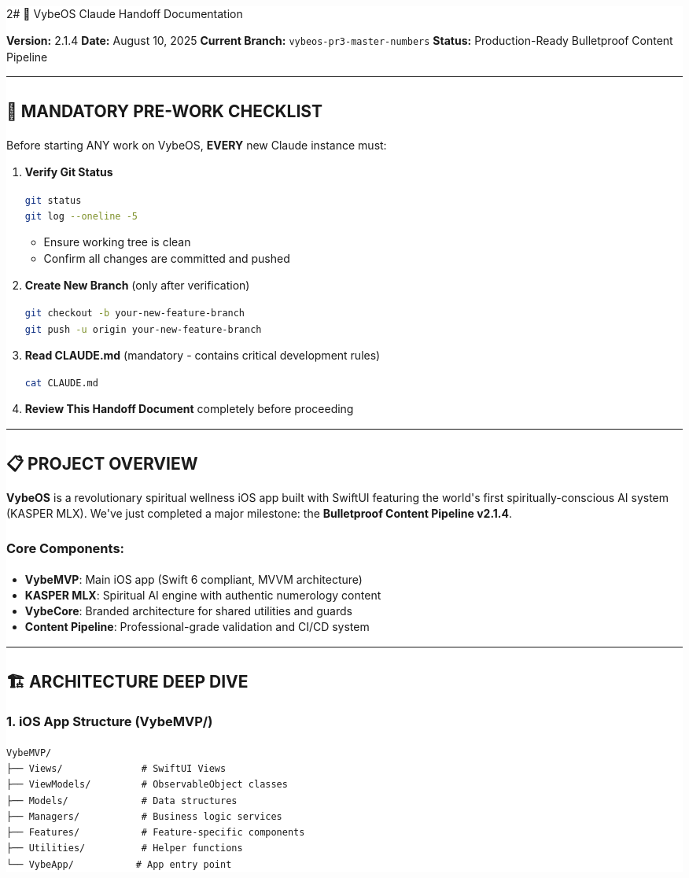 2# 🌟 VybeOS Claude Handoff Documentation

**Version:** 2.1.4
**Date:** August 10, 2025
**Current Branch:** `vybeos-pr3-master-numbers`
**Status:** Production-Ready Bulletproof Content Pipeline

---

## 🚨 MANDATORY PRE-WORK CHECKLIST

Before starting ANY work on VybeOS, **EVERY** new Claude instance must:

1. **Verify Git Status**
   ```bash
   git status
   git log --oneline -5
   ```
   - Ensure working tree is clean
   - Confirm all changes are committed and pushed

2. **Create New Branch** (only after verification)
   ```bash
   git checkout -b your-new-feature-branch
   git push -u origin your-new-feature-branch
   ```

3. **Read CLAUDE.md** (mandatory - contains critical development rules)
   ```bash
   cat CLAUDE.md
   ```

4. **Review This Handoff Document** completely before proceeding

---

## 📋 PROJECT OVERVIEW

**VybeOS** is a revolutionary spiritual wellness iOS app built with SwiftUI featuring the world's first spiritually-conscious AI system (KASPER MLX). We've just completed a major milestone: the **Bulletproof Content Pipeline v2.1.4**.

### Core Components:
- **VybeMVP**: Main iOS app (Swift 6 compliant, MVVM architecture)
- **KASPER MLX**: Spiritual AI engine with authentic numerology content
- **VybeCore**: Branded architecture for shared utilities and guards
- **Content Pipeline**: Professional-grade validation and CI/CD system

---

## 🏗️ ARCHITECTURE DEEP DIVE

### **1. iOS App Structure (VybeMVP/)**
```
VybeMVP/
├── Views/              # SwiftUI Views
├── ViewModels/         # ObservableObject classes
├── Models/             # Data structures
├── Managers/           # Business logic services
├── Features/           # Feature-specific components
├── Utilities/          # Helper functions
└── VybeApp/           # App entry point
```
